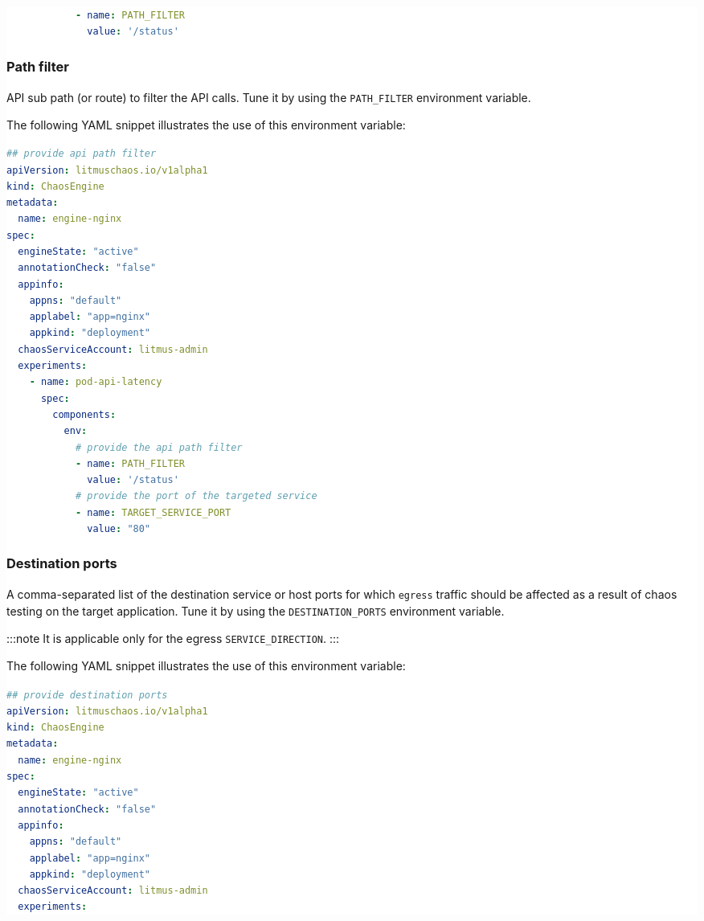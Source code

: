 ```yaml
            - name: PATH_FILTER
              value: '/status'
```

### Path filter

API sub path (or route) to filter the API calls. Tune it by using the `PATH_FILTER` environment variable.

The following YAML snippet illustrates the use of this environment variable:

[embedmd]: # "./static/manifests/pod-api-latency/path-filter.yaml yaml"

```yaml
## provide api path filter
apiVersion: litmuschaos.io/v1alpha1
kind: ChaosEngine
metadata:
  name: engine-nginx
spec:
  engineState: "active"
  annotationCheck: "false"
  appinfo:
    appns: "default"
    applabel: "app=nginx"
    appkind: "deployment"
  chaosServiceAccount: litmus-admin
  experiments:
    - name: pod-api-latency
      spec:
        components:
          env:
            # provide the api path filter
            - name: PATH_FILTER
              value: '/status'
            # provide the port of the targeted service
            - name: TARGET_SERVICE_PORT
              value: "80"
```

### Destination ports

A comma-separated list of the destination service or host ports for which `egress` traffic should be affected as a result of chaos testing on the target application. Tune it by using the `DESTINATION_PORTS` environment variable.

:::note
It is applicable only for the egress `SERVICE_DIRECTION`.
:::

The following YAML snippet illustrates the use of this environment variable:

[embedmd]: # "./static/manifests/pod-api-latency/destination-ports.yaml yaml"

```yaml
## provide destination ports
apiVersion: litmuschaos.io/v1alpha1
kind: ChaosEngine
metadata:
  name: engine-nginx
spec:
  engineState: "active"
  annotationCheck: "false"
  appinfo:
    appns: "default"
    applabel: "app=nginx"
    appkind: "deployment"
  chaosServiceAccount: litmus-admin
  experiments:
```

[embedmd]: # "./static/manifests/pod-api-latency/target-service-port.yaml yaml"
[embedmd]: # "./static/manifests/pod-api-latency/latency.yaml yaml"
[embedmd]: # "./static/manifests/pod-api-latency/https-enabled.yaml yaml"
[embedmd]: # "./static/manifests/pod-api-latency/container-runtime-and-socket-path.yaml yaml"